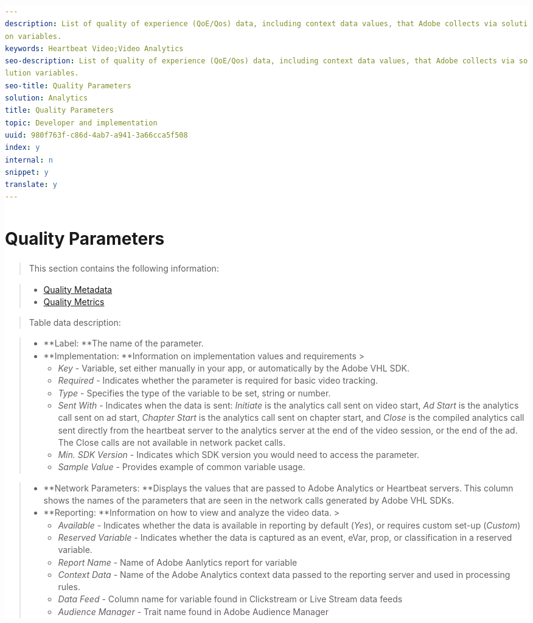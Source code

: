 ```yaml
---
description: List of quality of experience (QoE/Qos) data, including context data values, that Adobe collects via solution variables.
keywords: Heartbeat Video;Video Analytics
seo-description: List of quality of experience (QoE/Qos) data, including context data values, that Adobe collects via solution variables.
seo-title: Quality Parameters
solution: Analytics
title: Quality Parameters
topic: Developer and implementation
uuid: 980f763f-c86d-4ab7-a941-3a66cca5f508
index: y
internal: n
snippet: y
translate: y
---
```


# Quality Parameters


>This section contains the following information: 

>
>* [ Quality Metadata ](../c_vhl_metrics-and-metadata/r_vhl_qual-params.md#section_8467F9729DA04A888A2657712234D7C7)
>* [ Quality Metrics ](../c_vhl_metrics-and-metadata/r_vhl_qual-params.md#section_8EB0C9CBC09340C8915E1D2707D0A9EE)


>Table data description: 

>
>* **Label: **The name of the parameter.
>* **Implementation: **Information on implementation values and requirements >
>    * *Key* - Variable, set either manually in your app, or automatically by the Adobe VHL SDK.
>    * *Required* - Indicates whether the parameter is required for basic video tracking.
>    * *Type* - Specifies the type of the variable to be set, string or number.
>    * *Sent With* - Indicates when the data is sent: *Initiate* is the analytics call sent on video start, *Ad Start* is the analytics call sent on ad start, *Chapter Start* is the analytics call sent on chapter start, and *Close* is the compiled analytics call sent directly from the heartbeat server to the analytics server at the end of the video session, or the end of the ad. The Close calls are not available in network packet calls.
>    * *Min. SDK Version* - Indicates which SDK version you would need to access the parameter.
>    * *Sample Value* - Provides example of common variable usage.

>* **Network Parameters: **Displays the values that are passed to Adobe Analytics or Heartbeat servers. This column shows the names of the parameters that are seen in the network calls generated by Adobe VHL SDKs.
>* **Reporting: **Information on how to view and analyze the video data. >
>    * *Available* - Indicates whether the data is available in reporting by default (*Yes*), or requires custom set-up (*Custom*)
>    * *Reserved Variable* - Indicates whether the data is captured as an event, eVar, prop, or classification in a reserved variable.
>    * *Report Name* - Name of Adobe Aanlytics report for variable
>    * *Context Data* - Name of the Adobe Analytics context data passed to the reporting server and used in processing rules.
>    * *Data Feed* - Column name for variable found in Clickstream or Live Stream data feeds
>    * *Audience Manager* - Trait name found in Adobe Audience Manager
